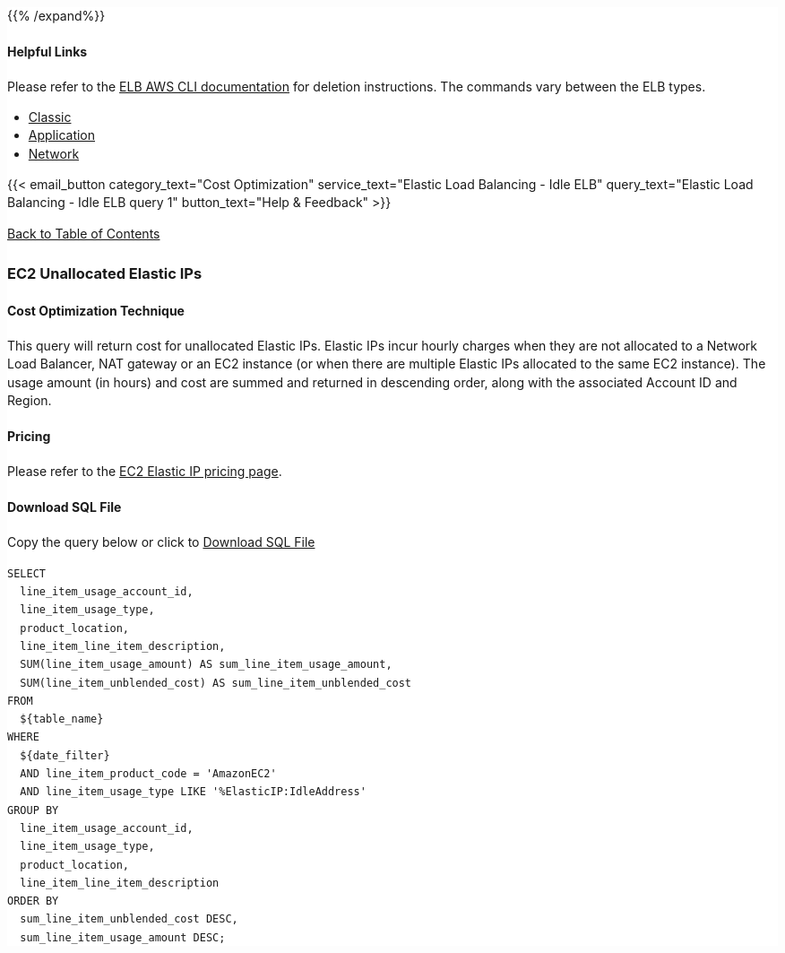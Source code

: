 {{% /expand%}}


#### Helpful Links
Please refer to the [ELB AWS CLI documentation](https://docs.aws.amazon.com/elasticloadbalancing/index.html) for deletion instructions.  The commands vary between the ELB types. 

* [Classic](https://docs.aws.amazon.com/elasticloadbalancing/latest/classic/elb-getting-started.html#delete-load-balancer)
* [Application](https://docs.aws.amazon.com/elasticloadbalancing/latest/application/application-load-balancer-getting-started.html#delete-load-balancer)
* [Network](https://docs.aws.amazon.com/elasticloadbalancing/latest/network/network-load-balancer-cli.html#delete-aws-cli)

{{< email_button category_text="Cost Optimization" service_text="Elastic Load Balancing - Idle ELB" query_text="Elastic Load Balancing - Idle ELB query 1" button_text="Help & Feedback" >}}

[Back to Table of Contents](#table-of-contents)

### EC2 Unallocated Elastic IPs

#### Cost Optimization Technique
This query will return cost for unallocated Elastic IPs. Elastic IPs incur hourly charges when they are not allocated to a Network Load Balancer, NAT gateway or an EC2 instance (or when there are multiple Elastic IPs allocated to the same EC2 instance). The usage amount (in hours) and cost are summed and returned in descending order, along with the associated Account ID and Region.

#### Pricing
Please refer to the [EC2 Elastic IP pricing page](https://aws.amazon.com/ec2/pricing/on-demand/#Elastic_IP_Addresses).

#### Download SQL File
Copy the query below or click to [Download SQL File](/Cost/300_CUR_Queries/Code/Cost_Optimization/ec2-unallocated-elastic-ips.sql)

```tsql
SELECT
  line_item_usage_account_id,
  line_item_usage_type,
  product_location,
  line_item_line_item_description,
  SUM(line_item_usage_amount) AS sum_line_item_usage_amount,
  SUM(line_item_unblended_cost) AS sum_line_item_unblended_cost
FROM
  ${table_name}
WHERE
  ${date_filter}
  AND line_item_product_code = 'AmazonEC2'
  AND line_item_usage_type LIKE '%ElasticIP:IdleAddress'
GROUP BY
  line_item_usage_account_id,
  line_item_usage_type,
  product_location,
  line_item_line_item_description
ORDER BY
  sum_line_item_unblended_cost DESC,
  sum_line_item_usage_amount DESC;
```
